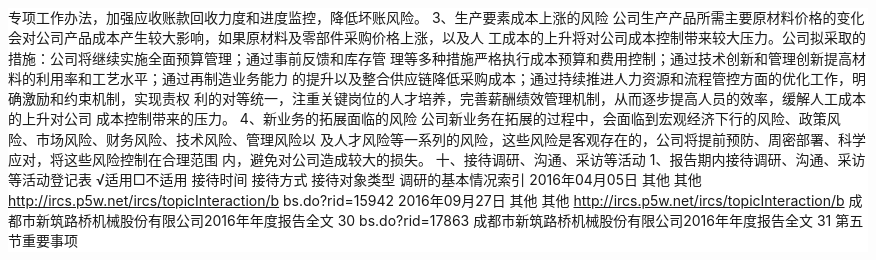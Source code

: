 专项工作办法，加强应收账款回收力度和进度监控，降低坏账风险。
3、生产要素成本上涨的风险
公司生产产品所需主要原材料价格的变化会对公司产品成本产生较大影响，如果原材料及零部件采购价格上涨，以及人
工成本的上升将对公司成本控制带来较大压力。公司拟采取的措施：公司将继续实施全面预算管理；通过事前反馈和库存管
理等多种措施严格执行成本预算和费用控制；通过技术创新和管理创新提高材料的利用率和工艺水平；通过再制造业务能力
的提升以及整合供应链降低采购成本；通过持续推进人力资源和流程管控方面的优化工作，明确激励和约束机制，实现责权
利的对等统一，注重关键岗位的人才培养，完善薪酬绩效管理机制，从而逐步提高人员的效率，缓解人工成本的上升对公司
成本控制带来的压力。
4、新业务的拓展面临的风险
公司新业务在拓展的过程中，会面临到宏观经济下行的风险、政策风险、市场风险、财务风险、技术风险、管理风险以
及人才风险等一系列的风险，这些风险是客观存在的，公司将提前预防、周密部署、科学应对，将这些风险控制在合理范围
内，避免对公司造成较大的损失。
十、接待调研、沟通、采访等活动
1、报告期内接待调研、沟通、采访等活动登记表
√适用□不适用
接待时间
接待方式
接待对象类型
调研的基本情况索引
2016年04月05日
其他
其他
http://ircs.p5w.net/ircs/topicInteraction/b
bs.do?rid=15942
2016年09月27日
其他
其他
http://ircs.p5w.net/ircs/topicInteraction/b
成都市新筑路桥机械股份有限公司2016年年度报告全文
30
bs.do?rid=17863
成都市新筑路桥机械股份有限公司2016年年度报告全文
31
第五节重要事项